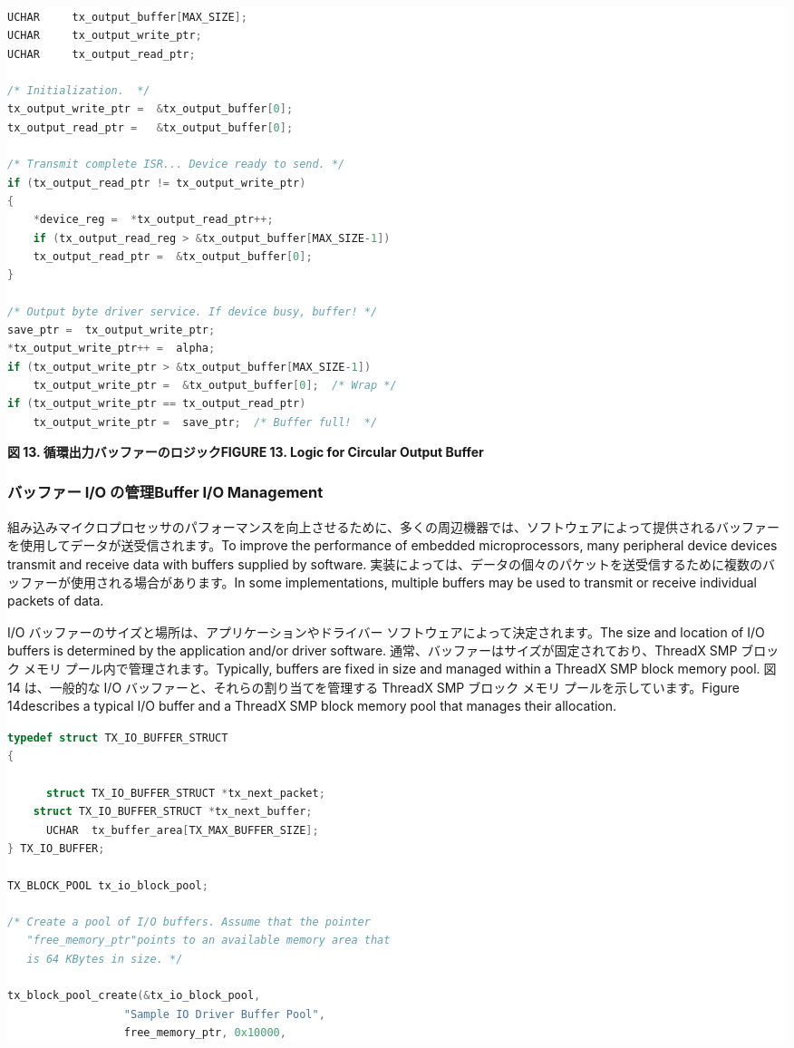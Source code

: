 ```C
UCHAR     tx_output_buffer[MAX_SIZE];
UCHAR     tx_output_write_ptr;
UCHAR     tx_output_read_ptr;

/* Initialization.  */
tx_output_write_ptr =  &tx_output_buffer[0];
tx_output_read_ptr =   &tx_output_buffer[0];

/* Transmit complete ISR... Device ready to send. */
if (tx_output_read_ptr != tx_output_write_ptr)
{
    *device_reg =  *tx_output_read_ptr++;
    if (tx_output_read_reg > &tx_output_buffer[MAX_SIZE-1])
    tx_output_read_ptr =  &tx_output_buffer[0];
}

/* Output byte driver service. If device busy, buffer! */
save_ptr =  tx_output_write_ptr;
*tx_output_write_ptr++ =  alpha;
if (tx_output_write_ptr > &tx_output_buffer[MAX_SIZE-1])
    tx_output_write_ptr =  &tx_output_buffer[0];  /* Wrap */
if (tx_output_write_ptr == tx_output_read_ptr)
    tx_output_write_ptr =  save_ptr;  /* Buffer full!  */
```
<span data-ttu-id="9ece4-236">**図 13. 循環出力バッファーのロジック**</span><span class="sxs-lookup"><span data-stu-id="9ece4-236">**FIGURE 13. Logic for Circular Output Buffer**</span></span>

### <a name="buffer-io-management"></a><span data-ttu-id="9ece4-237">バッファー I/O の管理</span><span class="sxs-lookup"><span data-stu-id="9ece4-237">Buffer I/O Management</span></span> 
<span data-ttu-id="9ece4-238">組み込みマイクロプロセッサのパフォーマンスを向上させるために、多くの周辺機器では、ソフトウェアによって提供されるバッファーを使用してデータが送受信されます。</span><span class="sxs-lookup"><span data-stu-id="9ece4-238">To improve the performance of embedded microprocessors, many peripheral device devices transmit and receive data with buffers supplied by software.</span></span> <span data-ttu-id="9ece4-239">実装によっては、データの個々のパケットを送受信するために複数のバッファーが使用される場合があります。</span><span class="sxs-lookup"><span data-stu-id="9ece4-239">In some implementations, multiple buffers may be used to transmit or receive individual packets of data.</span></span> 

<span data-ttu-id="9ece4-240">I/O バッファーのサイズと場所は、アプリケーションやドライバー ソフトウェアによって決定されます。</span><span class="sxs-lookup"><span data-stu-id="9ece4-240">The size and location of I/O buffers is determined by the application and/or driver software.</span></span> <span data-ttu-id="9ece4-241">通常、バッファーはサイズが固定されており、ThreadX SMP ブロック メモリ プール内で管理されます。</span><span class="sxs-lookup"><span data-stu-id="9ece4-241">Typically, buffers are fixed in size and managed within a ThreadX SMP block memory pool.</span></span> <span data-ttu-id="9ece4-242">図 14 は、一般的な I/O バッファーと、それらの割り当てを管理する ThreadX SMP ブロック メモリ プールを示しています。</span><span class="sxs-lookup"><span data-stu-id="9ece4-242">Figure 14describes a typical I/O buffer and a ThreadX SMP block memory pool that manages their allocation.</span></span>

```C
typedef struct TX_IO_BUFFER_STRUCT
{

      struct TX_IO_BUFFER_STRUCT *tx_next_packet;
    struct TX_IO_BUFFER_STRUCT *tx_next_buffer;
      UCHAR  tx_buffer_area[TX_MAX_BUFFER_SIZE];
} TX_IO_BUFFER;

TX_BLOCK_POOL tx_io_block_pool;

/* Create a pool of I/O buffers. Assume that the pointer
   "free_memory_ptr"points to an available memory area that
   is 64 KBytes in size. */

tx_block_pool_create(&tx_io_block_pool,
                  "Sample IO Driver Buffer Pool",
                  free_memory_ptr, 0x10000,
```